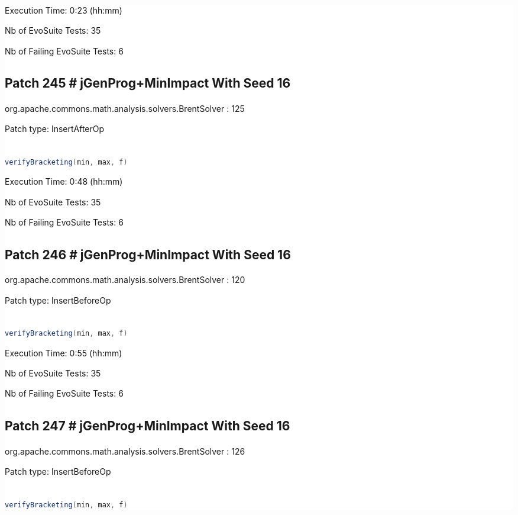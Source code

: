 
Execution Time: 0:23 (hh:mm) 

Nb of EvoSuite Tests: 35

Nb of Failing EvoSuite Tests: 6



## Patch 245 #  jGenProg+MinImpact With Seed 16

org.apache.commons.math.analysis.solvers.BrentSolver : 125

Patch type: InsertAfterOp

```Java

verifyBracketing(min, max, f)

```


Execution Time: 0:48 (hh:mm) 

Nb of EvoSuite Tests: 35

Nb of Failing EvoSuite Tests: 6



## Patch 246 #  jGenProg+MinImpact With Seed 16

org.apache.commons.math.analysis.solvers.BrentSolver : 120

Patch type: InsertBeforeOp

```Java

verifyBracketing(min, max, f)

```


Execution Time: 0:55 (hh:mm) 

Nb of EvoSuite Tests: 35

Nb of Failing EvoSuite Tests: 6



## Patch 247 #  jGenProg+MinImpact With Seed 16

org.apache.commons.math.analysis.solvers.BrentSolver : 126

Patch type: InsertBeforeOp

```Java

verifyBracketing(min, max, f)

```
